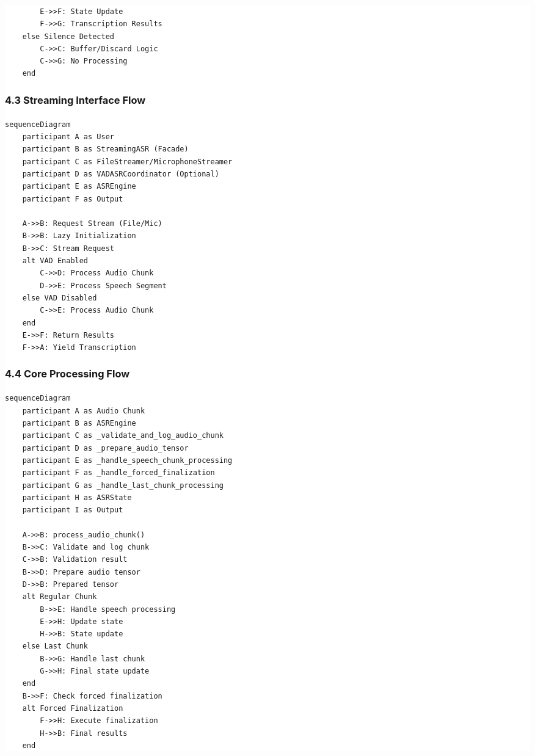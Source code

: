 ```mermaid
        E->>F: State Update
        F->>G: Transcription Results
    else Silence Detected
        C->>C: Buffer/Discard Logic
        C->>G: No Processing
    end
```

### 4.3 Streaming Interface Flow

```mermaid
sequenceDiagram
    participant A as User
    participant B as StreamingASR (Facade)
    participant C as FileStreamer/MicrophoneStreamer
    participant D as VADASRCoordinator (Optional)
    participant E as ASREngine
    participant F as Output

    A->>B: Request Stream (File/Mic)
    B->>B: Lazy Initialization
    B->>C: Stream Request
    alt VAD Enabled
        C->>D: Process Audio Chunk
        D->>E: Process Speech Segment
    else VAD Disabled
        C->>E: Process Audio Chunk
    end
    E->>F: Return Results
    F->>A: Yield Transcription
```

### 4.4 Core Processing Flow

```mermaid
sequenceDiagram
    participant A as Audio Chunk
    participant B as ASREngine
    participant C as _validate_and_log_audio_chunk
    participant D as _prepare_audio_tensor
    participant E as _handle_speech_chunk_processing
    participant F as _handle_forced_finalization
    participant G as _handle_last_chunk_processing
    participant H as ASRState
    participant I as Output

    A->>B: process_audio_chunk()
    B->>C: Validate and log chunk
    C->>B: Validation result
    B->>D: Prepare audio tensor
    D->>B: Prepared tensor
    alt Regular Chunk
        B->>E: Handle speech processing
        E->>H: Update state
        H->>B: State update
    else Last Chunk
        B->>G: Handle last chunk
        G->>H: Final state update
    end
    B->>F: Check forced finalization
    alt Forced Finalization
        F->>H: Execute finalization
        H->>B: Final results
    end
```